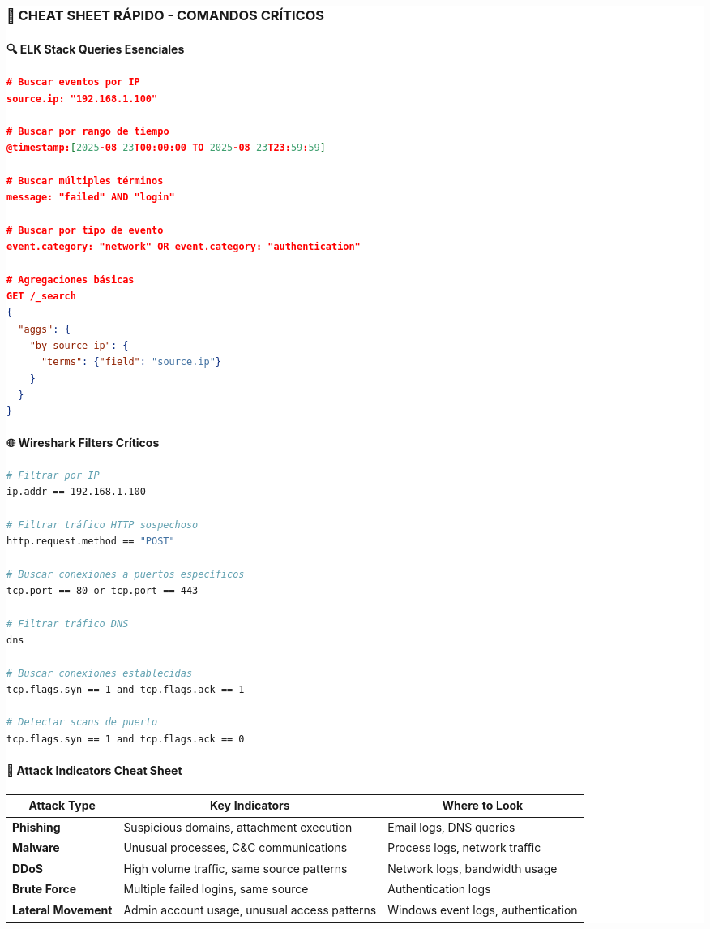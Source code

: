 ### 🎯 CHEAT SHEET RÁPIDO - COMANDOS CRÍTICOS

#### 🔍 ELK Stack Queries Esenciales
```json
# Buscar eventos por IP
source.ip: "192.168.1.100"

# Buscar por rango de tiempo
@timestamp:[2025-08-23T00:00:00 TO 2025-08-23T23:59:59]

# Buscar múltiples términos
message: "failed" AND "login"

# Buscar por tipo de evento
event.category: "network" OR event.category: "authentication"

# Agregaciones básicas
GET /_search
{
  "aggs": {
    "by_source_ip": {
      "terms": {"field": "source.ip"}
    }
  }
}
```

#### 🌐 Wireshark Filters Críticos
```bash
# Filtrar por IP
ip.addr == 192.168.1.100

# Filtrar tráfico HTTP sospechoso  
http.request.method == "POST"

# Buscar conexiones a puertos específicos
tcp.port == 80 or tcp.port == 443

# Filtrar tráfico DNS
dns

# Buscar conexiones establecidas
tcp.flags.syn == 1 and tcp.flags.ack == 1

# Detectar scans de puerto
tcp.flags.syn == 1 and tcp.flags.ack == 0
```

#### 🚨 Attack Indicators Cheat Sheet
| Attack Type | Key Indicators | Where to Look |
|-------------|----------------|---------------|
| **Phishing** | Suspicious domains, attachment execution | Email logs, DNS queries |
| **Malware** | Unusual processes, C&C communications | Process logs, network traffic |
| **DDoS** | High volume traffic, same source patterns | Network logs, bandwidth usage |
| **Brute Force** | Multiple failed logins, same source | Authentication logs |
| **Lateral Movement** | Admin account usage, unusual access patterns | Windows event logs, authentication |
